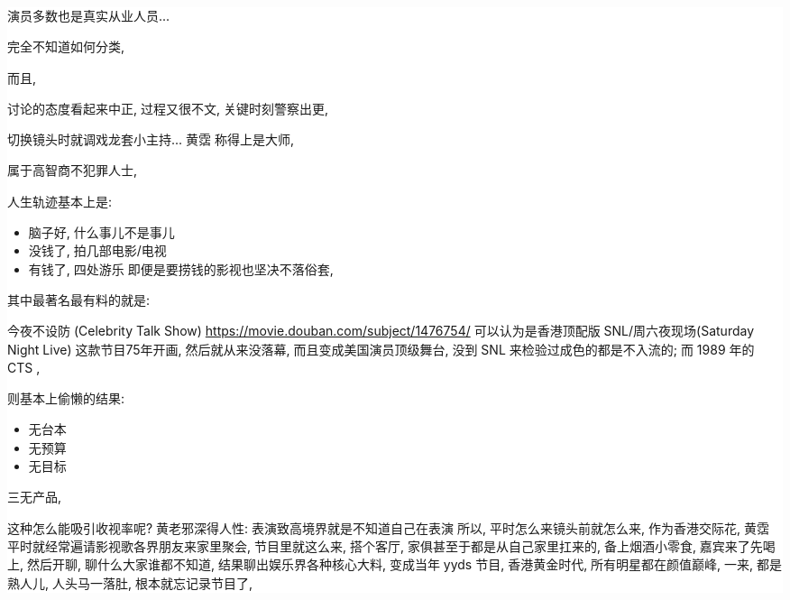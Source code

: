 演员多数也是真实从业人员...

完全不知道如何分类,

而且,

讨论的态度看起来中正,
过程又很不文,
关键时刻警察出更,

切换镜头时就调戏龙套小主持...
黄霑 称得上是大师,

属于高智商不犯罪人士,

人生轨迹基本上是:

+ 脑子好, 什么事儿不是事儿
+ 没钱了, 拍几部电影/电视
+ 有钱了, 四处游乐
即便是要捞钱的影视也坚决不落俗套,

其中最著名最有料的就是:

今夜不设防 (Celebrity Talk Show) 
https://movie.douban.com/subject/1476754/
可以认为是香港顶配版 
SNL/周六夜现场(Saturday Night Live)
这款节目75年开画,
然后就从来没落幕,
而且变成美国演员顶级舞台,
没到 SNL 来检验过成色的都是不入流的;
而 1989 年的 CTS ,

则基本上偷懒的结果:
+ 无台本
+ 无预算
+ 无目标

三无产品,

这种怎么能吸引收视率呢?
黄老邪深得人性:
表演致高境界就是不知道自己在表演
所以,
平时怎么来镜头前就怎么来,
作为香港交际花,
黄霑 平时就经常遍请影视歌各界朋友来家里聚会,
节目里就这么来,
搭个客厅,
家俱甚至于都是从自己家里扛来的,
备上烟酒小零食,
嘉宾来了先喝上,
然后开聊,
聊什么大家谁都不知道,
结果聊出娱乐界各种核心大料,
变成当年 yyds 节目,
香港黄金时代,
所有明星都在颜值巅峰,
一来,
都是熟人儿,
人头马一落肚,
根本就忘记录节目了,
